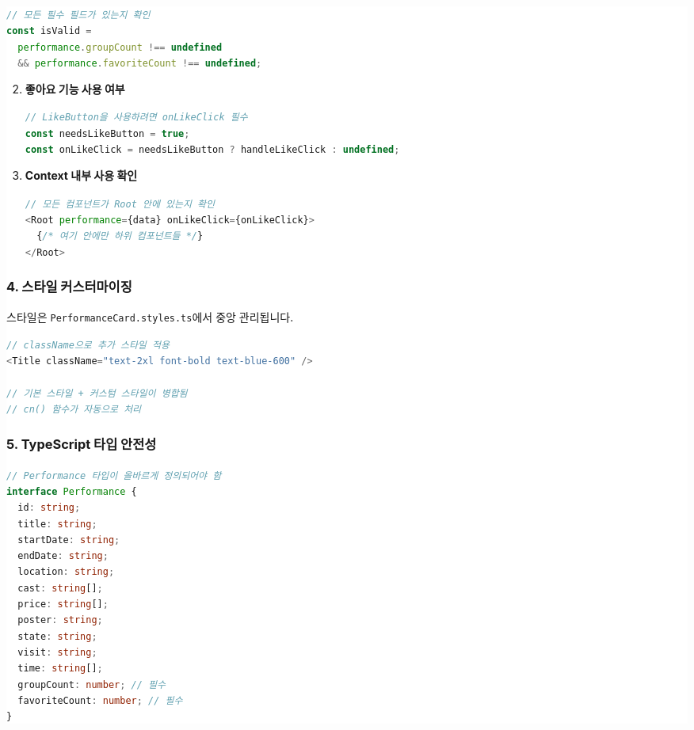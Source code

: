    ```typescript
   // 모든 필수 필드가 있는지 확인
   const isValid =
     performance.groupCount !== undefined
     && performance.favoriteCount !== undefined;
   ```

2. **좋아요 기능 사용 여부**

   ```typescript
   // LikeButton을 사용하려면 onLikeClick 필수
   const needsLikeButton = true;
   const onLikeClick = needsLikeButton ? handleLikeClick : undefined;
   ```

3. **Context 내부 사용 확인**
   ```typescript
   // 모든 컴포넌트가 Root 안에 있는지 확인
   <Root performance={data} onLikeClick={onLikeClick}>
     {/* 여기 안에만 하위 컴포넌트들 */}
   </Root>
   ```

### 4. 스타일 커스터마이징

스타일은 `PerformanceCard.styles.ts`에서 중앙 관리됩니다.

```typescript
// className으로 추가 스타일 적용
<Title className="text-2xl font-bold text-blue-600" />

// 기본 스타일 + 커스텀 스타일이 병합됨
// cn() 함수가 자동으로 처리
```

### 5. TypeScript 타입 안전성

```typescript
// Performance 타입이 올바르게 정의되어야 함
interface Performance {
  id: string;
  title: string;
  startDate: string;
  endDate: string;
  location: string;
  cast: string[];
  price: string[];
  poster: string;
  state: string;
  visit: string;
  time: string[];
  groupCount: number; // 필수
  favoriteCount: number; // 필수
}
```
